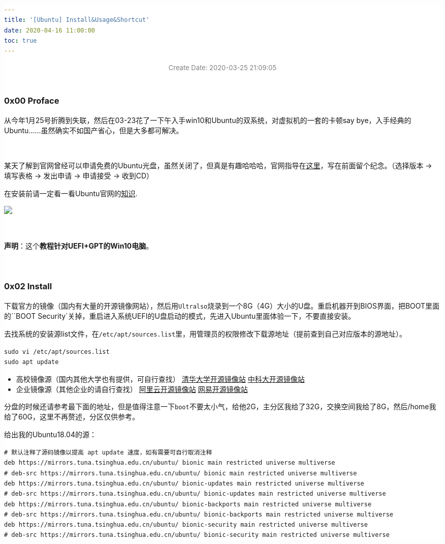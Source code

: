 ```yaml
---
title: '[Ubuntu] Install&Usage&Shortcut'
date: 2020-04-16 11:00:00
toc: true
---
```


<center><font color=grey size=2>Create Date: 2020-03-25 21:09:05</font></center>
</br>

### 0x00 Proface

从今年1月25号折腾到失联，然后在03-23花了一下午入手win10和Ubuntu的双系统，对虚拟机的一套的卡顿say bye，入手经典的Ubuntu……虽然确实不如国产省心，但是大多都可解决。

</br>

某天了解到官网曾经可以申请免费的Ubuntu光盘，虽然关闭了，但真是有趣哈哈哈，官网指导在[这里](https://wiki.ubuntu.org.cn/%E7%94%B3%E8%AF%B7Ubuntu%E5%85%8D%E8%B4%B9%E5%85%89%E7%9B%98%E7%9A%84%E5%85%A8%E7%A8%8B%E6%8C%87%E5%AF%BC)，写在前面留个纪念。（选择版本 -> 填写表格 -> 发出申请 -> 申请接受 -> 收到CD）

在安装前请一定看一看Ubuntu官网的[知识](https://wiki.ubuntu.org.cn/%E5%AE%89%E8%A3%85_Linux_%E5%BA%94%E7%9F%A5%E7%9A%84%E5%8D%81%E4%BB%B6%E4%BA%8B).

![](https://note.youdao.com/yws/public/resource/67259ba0be7ff93f74a72fb43fe478e5/xmlnote/4CB55994FF0E45368B83FE50BA83F6FF/6189)

</br>

**声明**：这个**教程针对UEFI+GPT的Win10电脑**。

</br>

### 0x02 Install

下载官方的镜像（国内有大量的开源镜像网站），然后用`Ultralso`烧录到一个8G（4G）大小的U盘。重启机器开到BIOS界面，把BOOT里面的``BOOT Security`关掉，重启进入系统UEFI的U盘启动的模式，先进入Ubuntu里面体验一下，不要直接安装。

去找系统的安装源list文件，在`/etc/apt/sources.list`里，用管理员的权限修改下载源地址（提前查到自己对应版本的源地址）。

```shell
sudo vi /etc/apt/sources.list
sudo apt update
```

- 高校镜像源（国内其他大学也有提供，可自行查找） 
  [清华大学开源镜像站](https://link.zhihu.com/?target=https%3A//mirrors.tuna.tsinghua.edu.cn/help/ubuntu/) 
  [中科大开源镜像站](https://link.zhihu.com/?target=https%3A//mirrors.ustc.edu.cn/repogen/)
- 企业镜像源（其他企业的请自行查找） 
  [阿里云开源镜像站](https://link.zhihu.com/?target=http%3A//mirrors.aliyun.com/help/ubuntu) 
  [网易开源镜像站](https://link.zhihu.com/?target=http%3A//mirrors.163.com/.help/ubuntu.html)

分盘的时候还请参考最下面的地址，但是值得注意一下`boot`不要太小气，给他2G，主分区我给了32G，交换空间我给了8G，然后/home我给了60G，这里不再赘述，分区仅供参考。

给出我的Ubuntu18.04的源：

```shell
# 默认注释了源码镜像以提高 apt update 速度，如有需要可自行取消注释
deb https://mirrors.tuna.tsinghua.edu.cn/ubuntu/ bionic main restricted universe multiverse
# deb-src https://mirrors.tuna.tsinghua.edu.cn/ubuntu/ bionic main restricted universe multiverse
deb https://mirrors.tuna.tsinghua.edu.cn/ubuntu/ bionic-updates main restricted universe multiverse
# deb-src https://mirrors.tuna.tsinghua.edu.cn/ubuntu/ bionic-updates main restricted universe multiverse
deb https://mirrors.tuna.tsinghua.edu.cn/ubuntu/ bionic-backports main restricted universe multiverse
# deb-src https://mirrors.tuna.tsinghua.edu.cn/ubuntu/ bionic-backports main restricted universe multiverse
deb https://mirrors.tuna.tsinghua.edu.cn/ubuntu/ bionic-security main restricted universe multiverse
# deb-src https://mirrors.tuna.tsinghua.edu.cn/ubuntu/ bionic-security main restricted universe multiverse
```